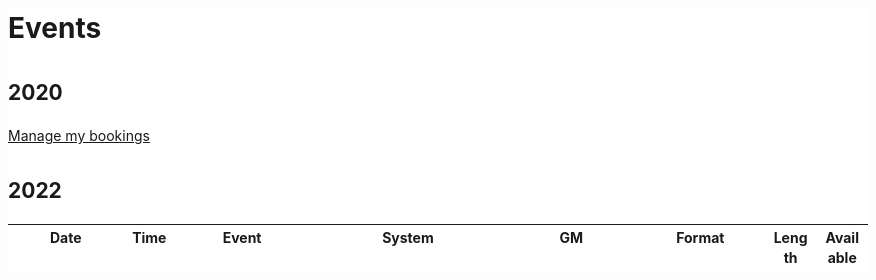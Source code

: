 
<div class="post-headline">		<h1>Events</h1>
		</div>

<div class="post-bodycopy clearfix"><div id="em-wrapper"><p><h2>2020</h2><style type="text/css">


#current-events #event-date, #current-events .event-date {width: 6% !important}
#current-events #event-time, #current-events .event-time {width: 6% !important}

#current-events #event-description, #current-events .event-description {width: 23% !important}
#current-events #event-system, #current-events .event-system {width: 23% !important}
#current-events #event-GM, #current-events .event-GM {width: 15% !important}
#current-events #event-format, #current-events .event-format {width: 15% !important}
#current-events #event-spaces, #current-events .event-spaces {width: 6% !important}
#current-events #event-length, #current-events .event-length {width: 6% !important}
#current-events #event-location, #current-events .event-location {width: 6% !important}

#current-events .event-categories li a {
display: inline-block;
margin-right: 3px;}
</style>

<p><a href="/events/my-bookings/">Manage my bookings</a></p><h2>2022</h2><style type="text/css">


#current-events #event-date, #current-events .event-date {width: 6% !important}
#current-events #event-time, #current-events .event-time {width: 6% !important}

#current-events #event-description, #current-events .event-description {width: 23% !important}
#current-events #event-system, #current-events .event-system {width: 23% !important}
#current-events #event-GM, #current-events .event-GM {width: 15% !important}
#current-events #event-format, #current-events .event-format {width: 15% !important}
#current-events #event-spaces, #current-events .event-spaces {width: 6% !important}
#current-events #event-length, #current-events .event-length {width: 6% !important}
#current-events #event-location, #current-events .event-location {width: 6% !important}

#current-events .event-categories li a {
display: inline-block;
margin-right: 3px;}
</style>

<table class="sortable resizable current-events" cellpadding="0" cellspacing="0" id="current-events">
    <thead>
        <tr>
		        <th id="event-date" class="event-date" width="*">Date</th>
			<th id="event-time" class="event-time" width="*">Time</th>  
			<th id="event-description" class="event-description" width="*" >Event</th>
			<th id="event-system" class="event-system" width="*">System</th>
			<th id="event-GM" class="event-GM" width="*">GM</th>
			<th id="event-format" class="event-format" width="*">Format</th>
		<!--	<th id="event-location" class="event-location" width="*">Room (table)</th> -->
			<th id="event-length" class="event-spaces" width="*">Length</th>
			<th id="event-spaces" class="event-spaces" width="*">Available</th>

